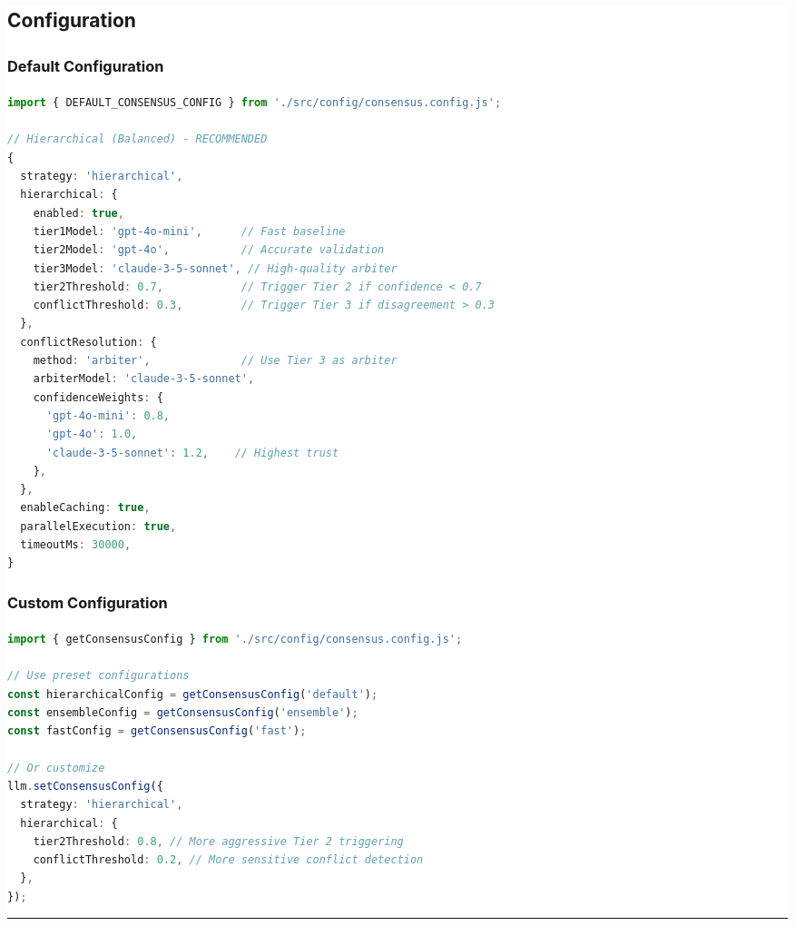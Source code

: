
## Configuration

### Default Configuration

```typescript
import { DEFAULT_CONSENSUS_CONFIG } from './src/config/consensus.config.js';

// Hierarchical (Balanced) - RECOMMENDED
{
  strategy: 'hierarchical',
  hierarchical: {
    enabled: true,
    tier1Model: 'gpt-4o-mini',      // Fast baseline
    tier2Model: 'gpt-4o',           // Accurate validation
    tier3Model: 'claude-3-5-sonnet', // High-quality arbiter
    tier2Threshold: 0.7,            // Trigger Tier 2 if confidence < 0.7
    conflictThreshold: 0.3,         // Trigger Tier 3 if disagreement > 0.3
  },
  conflictResolution: {
    method: 'arbiter',              // Use Tier 3 as arbiter
    arbiterModel: 'claude-3-5-sonnet',
    confidenceWeights: {
      'gpt-4o-mini': 0.8,
      'gpt-4o': 1.0,
      'claude-3-5-sonnet': 1.2,    // Highest trust
    },
  },
  enableCaching: true,
  parallelExecution: true,
  timeoutMs: 30000,
}
```

### Custom Configuration

```typescript
import { getConsensusConfig } from './src/config/consensus.config.js';

// Use preset configurations
const hierarchicalConfig = getConsensusConfig('default');
const ensembleConfig = getConsensusConfig('ensemble');
const fastConfig = getConsensusConfig('fast');

// Or customize
llm.setConsensusConfig({
  strategy: 'hierarchical',
  hierarchical: {
    tier2Threshold: 0.8, // More aggressive Tier 2 triggering
    conflictThreshold: 0.2, // More sensitive conflict detection
  },
});
```

---